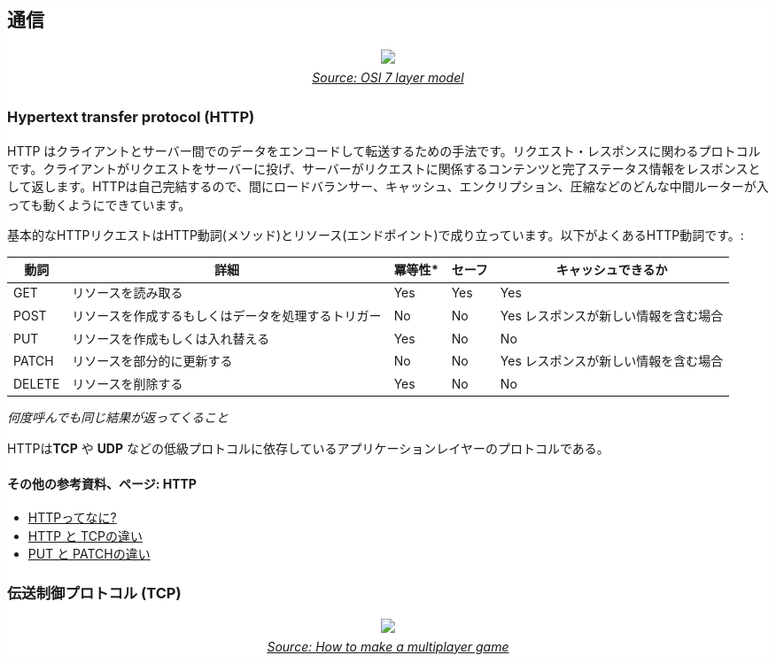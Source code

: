 ## 通信

<p align="center">
  <img src="http://i.imgur.com/5KeocQs.jpg"/>
  <br/>
  <i><a href=http://www.escotal.com/osilayer.html>Source: OSI 7 layer model</a></i>
</p>

### Hypertext transfer protocol (HTTP)

HTTP はクライアントとサーバー間でのデータをエンコードして転送するための手法です。リクエスト・レスポンスに関わるプロトコルです。クライアントがリクエストをサーバーに投げ、サーバーがリクエストに関係するコンテンツと完了ステータス情報をレスポンスとして返します。HTTPは自己完結するので、間にロードバランサー、キャッシュ、エンクリプション、圧縮などのどんな中間ルーターが入っても動くようにできています。

基本的なHTTPリクエストはHTTP動詞(メソッド)とリソース(エンドポイント)で成り立っています。以下がよくあるHTTP動詞です。:

| 動詞 | 詳細 | 冪等性* | セーフ | キャッシュできるか |
|---|---|---|---|---|
| GET | リソースを読み取る | Yes | Yes | Yes |
| POST | リソースを作成するもしくはデータを処理するトリガー | No | No | Yes レスポンスが新しい情報を含む場合 |
| PUT | リソースを作成もしくは入れ替える | Yes | No | No |
| PATCH | リソースを部分的に更新する | No | No | Yes レスポンスが新しい情報を含む場合 |
| DELETE | リソースを削除する | Yes | No | No |

*何度呼んでも同じ結果が返ってくること*

HTTPは**TCP** や **UDP** などの低級プロトコルに依存しているアプリケーションレイヤーのプロトコルである。

#### その他の参考資料、ページ: HTTP

* [HTTPってなに?](https://www.nginx.com/resources/glossary/http/)
* [HTTP と TCPの違い](https://www.quora.com/What-is-the-difference-between-HTTP-protocol-and-TCP-protocol)
* [PUT と PATCHの違い](https://laracasts.com/discuss/channels/general-discussion/whats-the-differences-between-put-and-patch?page=1)

### 伝送制御プロトコル (TCP)

<p align="center">
  <img src="http://i.imgur.com/JdAsdvG.jpg"/>
  <br/>
  <i><a href=http://www.wildbunny.co.uk/blog/2012/10/09/how-to-make-a-multi-player-game-part-1/>Source: How to make a multiplayer game</a></i>
</p>

